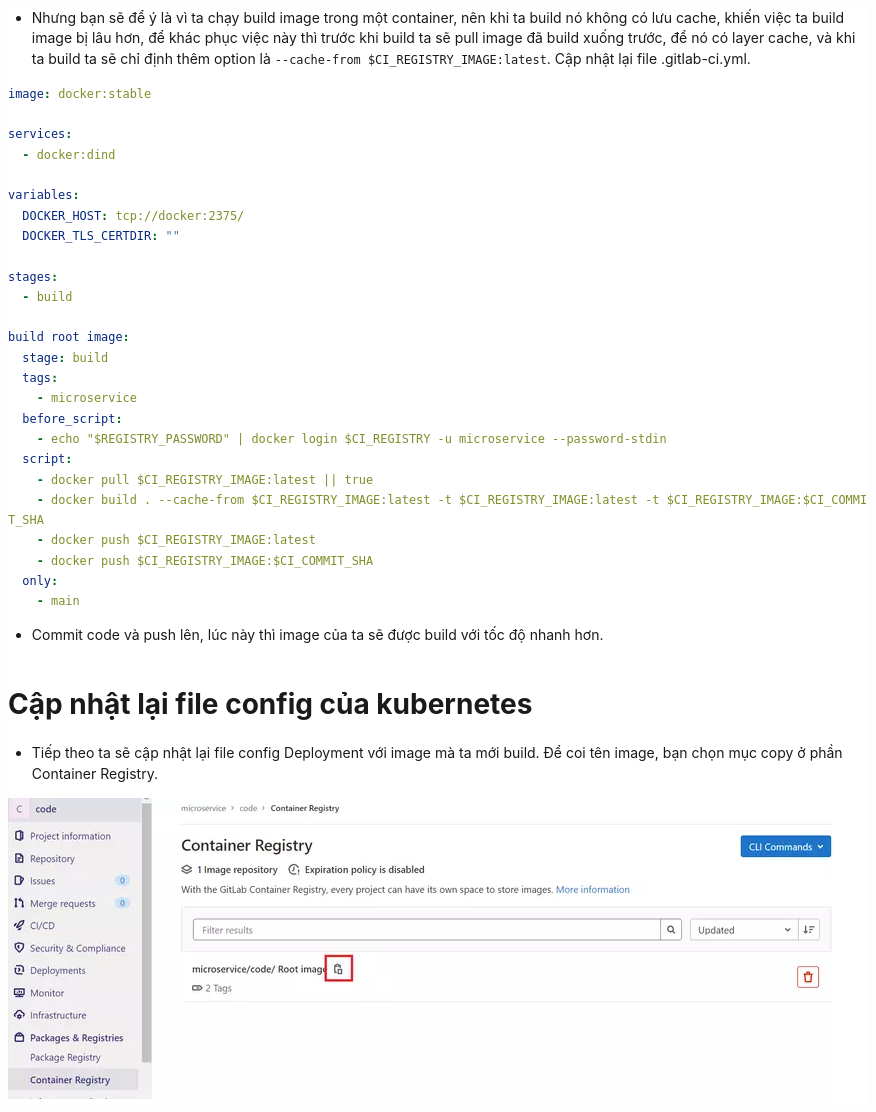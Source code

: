 - Nhưng bạn sẽ để ý là vì ta chạy build image trong một container, nên khi ta build nó không có lưu cache, khiến việc ta build image bị lâu hơn, để khác phục việc này thì trước khi build ta sẽ pull image đã build xuống trước, để nó có layer cache, và khi ta build ta sẽ chỉ định thêm option là `--cache-from $CI_REGISTRY_IMAGE:latest`. Cập nhật lại file .gitlab-ci.yml.

```yaml
image: docker:stable

services:
  - docker:dind

variables:
  DOCKER_HOST: tcp://docker:2375/
  DOCKER_TLS_CERTDIR: ""

stages:
  - build

build root image:
  stage: build
  tags:
    - microservice
  before_script:
    - echo "$REGISTRY_PASSWORD" | docker login $CI_REGISTRY -u microservice --password-stdin
  script:
    - docker pull $CI_REGISTRY_IMAGE:latest || true
    - docker build . --cache-from $CI_REGISTRY_IMAGE:latest -t $CI_REGISTRY_IMAGE:latest -t $CI_REGISTRY_IMAGE:$CI_COMMIT_SHA
    - docker push $CI_REGISTRY_IMAGE:latest
    - docker push $CI_REGISTRY_IMAGE:$CI_COMMIT_SHA
  only:
    - main

```

- Commit code và push lên, lúc này thì image của ta sẽ được build với tốc độ nhanh hơn.

# Cập nhật lại file config của kubernetes

- Tiếp theo ta sẽ cập nhật lại file config Deployment với image mà ta mới build. Để coi tên image, bạn chọn mục copy ở phần Container Registry.

![alt text](image-51.png)
